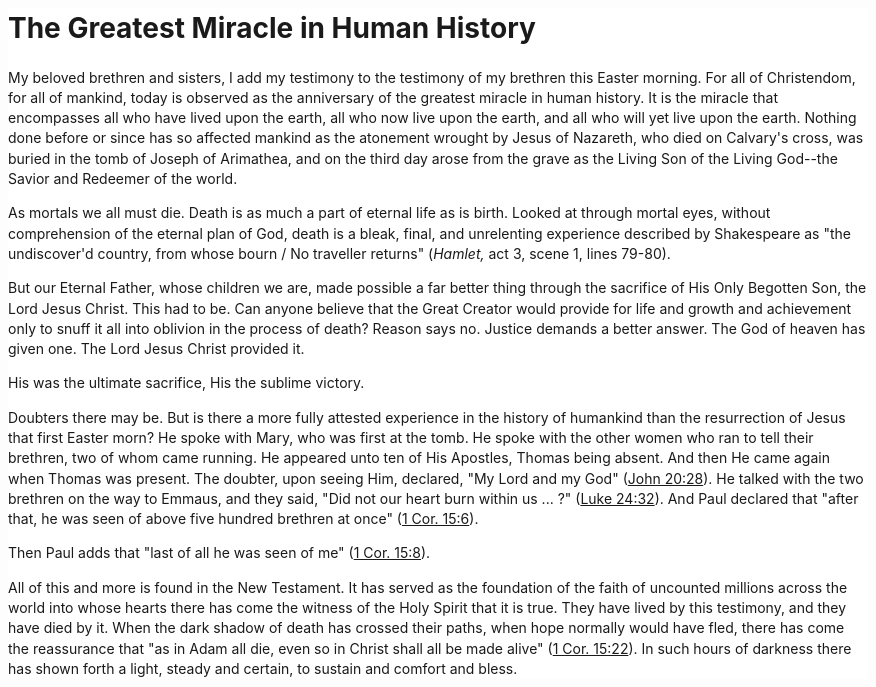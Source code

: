 # The Greatest Miracle in Human History

My beloved brethren and sisters, I add my testimony to the testimony of my
brethren this Easter morning. For all of Christendom, for all of mankind,
today is observed as the anniversary of the greatest miracle in human history.
It is the miracle that encompasses all who have lived upon the earth, all who
now live upon the earth, and all who will yet live upon the earth. Nothing
done before or since has so affected mankind as the atonement wrought by Jesus
of Nazareth, who died on Calvary's cross, was buried in the tomb of Joseph of
Arimathea, and on the third day arose from the grave as the Living Son of the
Living God--the Savior and Redeemer of the world.

As mortals we all must die. Death is as much a part of eternal life as is
birth. Looked at through mortal eyes, without comprehension of the eternal
plan of God, death is a bleak, final, and unrelenting experience described by
Shakespeare as "the undiscover'd country, from whose bourn / No traveller
returns" (_Hamlet,_ act 3, scene 1, lines 79-80).

But our Eternal Father, whose children we are, made possible a far better
thing through the sacrifice of His Only Begotten Son, the Lord Jesus Christ.
This had to be. Can anyone believe that the Great Creator would provide for
life and growth and achievement only to snuff it all into oblivion in the
process of death? Reason says no. Justice demands a better answer. The God of
heaven has given one. The Lord Jesus Christ provided it.

His was the ultimate sacrifice, His the sublime victory.

Doubters there may be. But is there a more fully attested experience in the
history of humankind than the resurrection of Jesus that first Easter morn? He
spoke with Mary, who was first at the tomb. He spoke with the other women who
ran to tell their brethren, two of whom came running. He appeared unto ten of
His Apostles, Thomas being absent. And then He came again when Thomas was
present. The doubter, upon seeing Him, declared, "My Lord and my God" ([John
20:28](https://www.lds.org/scriptures/nt/john/20.28?lang=eng#27)). He talked
with the two brethren on the way to Emmaus, and they said, "Did not our heart
burn within us ... ?" ([Luke
24:32](https://www.lds.org/scriptures/nt/luke/24.32?lang=eng#31)). And Paul
declared that "after that, he was seen of above five hundred brethren at once"
([1 Cor. 15:6](https://www.lds.org/scriptures/nt/1-cor/15.6?lang=eng#5)).

Then Paul adds that "last of all he was seen of me" ([1 Cor.
15:8](https://www.lds.org/scriptures/nt/1-cor/15.8?lang=eng#7)).

All of this and more is found in the New Testament. It has served as the
foundation of the faith of uncounted millions across the world into whose
hearts there has come the witness of the Holy Spirit that it is true. They
have lived by this testimony, and they have died by it. When the dark shadow
of death has crossed their paths, when hope normally would have fled, there
has come the reassurance that "as in Adam all die, even so in Christ shall all
be made alive" ([1 Cor.
15:22](https://www.lds.org/scriptures/nt/1-cor/15.22?lang=eng#21)). In such
hours of darkness there has shown forth a light, steady and certain, to
sustain and comfort and bless.
